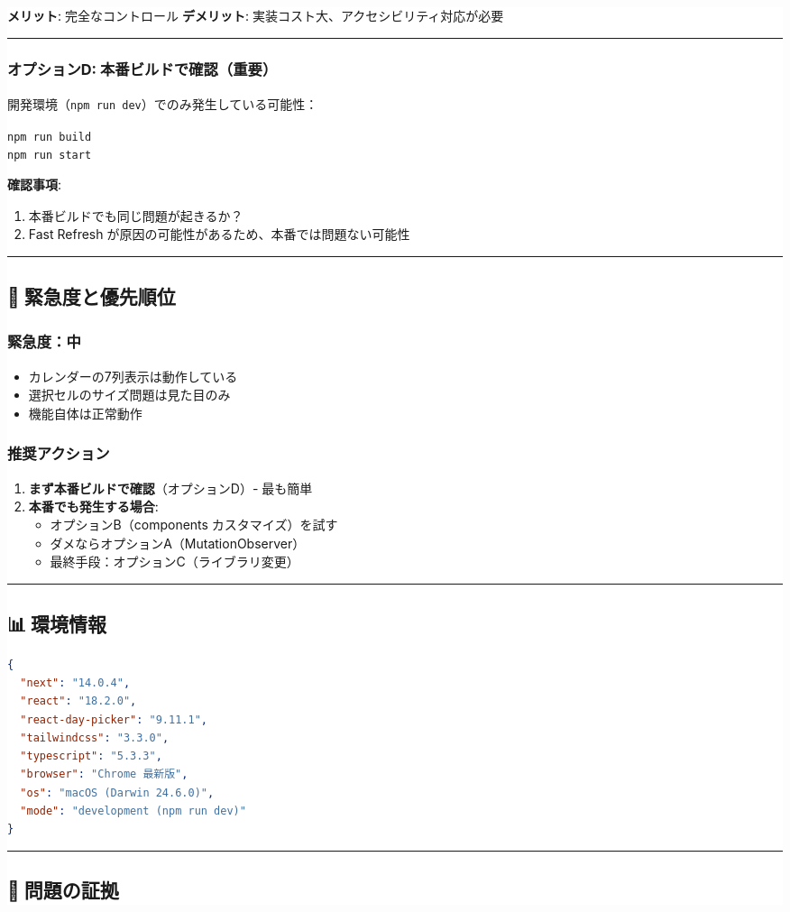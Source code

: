 **メリット**: 完全なコントロール
**デメリット**: 実装コスト大、アクセシビリティ対応が必要

---

### オプションD: 本番ビルドで確認（重要）
開発環境（`npm run dev`）でのみ発生している可能性：

```bash
npm run build
npm run start
```

**確認事項**:
1. 本番ビルドでも同じ問題が起きるか？
2. Fast Refresh が原因の可能性があるため、本番では問題ない可能性

---

## 🚨 緊急度と優先順位

### 緊急度：中
- カレンダーの7列表示は動作している
- 選択セルのサイズ問題は見た目のみ
- 機能自体は正常動作

### 推奨アクション
1. **まず本番ビルドで確認**（オプションD）- 最も簡単
2. **本番でも発生する場合**:
   - オプションB（components カスタマイズ）を試す
   - ダメならオプションA（MutationObserver）
   - 最終手段：オプションC（ライブラリ変更）

---

## 📊 環境情報

```json
{
  "next": "14.0.4",
  "react": "18.2.0",
  "react-day-picker": "9.11.1",
  "tailwindcss": "3.3.0",
  "typescript": "5.3.3",
  "browser": "Chrome 最新版",
  "os": "macOS (Darwin 24.6.0)",
  "mode": "development (npm run dev)"
}
```

---

## 📸 問題の証拠
